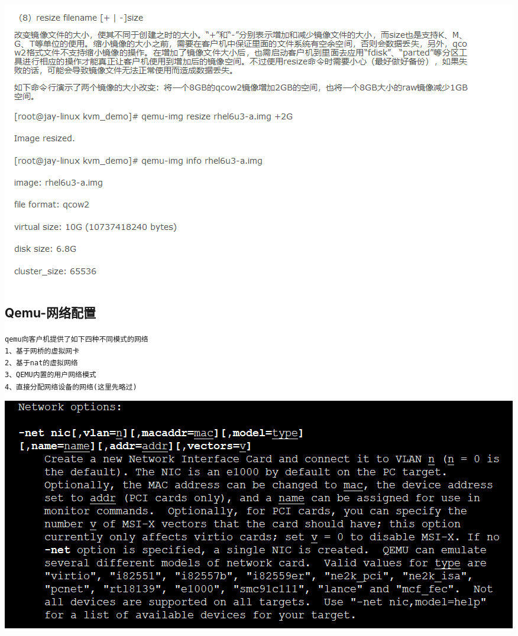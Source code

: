 ![1532421173249.png](image/1532421173249.png)





## Qemu-网络配置


```
qemu向客户机提供了如下四种不同模式的网络
1、基于网桥的虚拟网卡
2、基于nat的虚拟网络
3、QEMU内置的用户网络模式
4、直接分配网络设备的网络(这里先略过)
```

![1532422326656.png](image/1532422326656.png)
